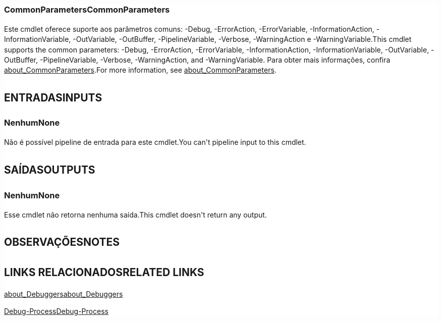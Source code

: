 ### <span data-ttu-id="2b072-142">CommonParameters</span><span class="sxs-lookup"><span data-stu-id="2b072-142">CommonParameters</span></span>

<span data-ttu-id="2b072-143">Este cmdlet oferece suporte aos parâmetros comuns: -Debug, -ErrorAction, -ErrorVariable, -InformationAction, -InformationVariable, -OutVariable, -OutBuffer, -PipelineVariable, -Verbose, -WarningAction e -WarningVariable.</span><span class="sxs-lookup"><span data-stu-id="2b072-143">This cmdlet supports the common parameters: -Debug, -ErrorAction, -ErrorVariable, -InformationAction, -InformationVariable, -OutVariable, -OutBuffer, -PipelineVariable, -Verbose, -WarningAction, and -WarningVariable.</span></span> <span data-ttu-id="2b072-144">Para obter mais informações, confira [about_CommonParameters](https://go.microsoft.com/fwlink/?LinkID=113216).</span><span class="sxs-lookup"><span data-stu-id="2b072-144">For more information, see [about_CommonParameters](https://go.microsoft.com/fwlink/?LinkID=113216).</span></span>

## <span data-ttu-id="2b072-145">ENTRADAS</span><span class="sxs-lookup"><span data-stu-id="2b072-145">INPUTS</span></span>

### <span data-ttu-id="2b072-146">Nenhum</span><span class="sxs-lookup"><span data-stu-id="2b072-146">None</span></span>

<span data-ttu-id="2b072-147">Não é possível pipeline de entrada para este cmdlet.</span><span class="sxs-lookup"><span data-stu-id="2b072-147">You can't pipeline input to this cmdlet.</span></span>

## <span data-ttu-id="2b072-148">SAÍDAS</span><span class="sxs-lookup"><span data-stu-id="2b072-148">OUTPUTS</span></span>

### <span data-ttu-id="2b072-149">Nenhum</span><span class="sxs-lookup"><span data-stu-id="2b072-149">None</span></span>

<span data-ttu-id="2b072-150">Esse cmdlet não retorna nenhuma saída.</span><span class="sxs-lookup"><span data-stu-id="2b072-150">This cmdlet doesn't return any output.</span></span>

## <span data-ttu-id="2b072-151">OBSERVAÇÕES</span><span class="sxs-lookup"><span data-stu-id="2b072-151">NOTES</span></span>

## <span data-ttu-id="2b072-152">LINKS RELACIONADOS</span><span class="sxs-lookup"><span data-stu-id="2b072-152">RELATED LINKS</span></span>

[<span data-ttu-id="2b072-153">about_Debuggers</span><span class="sxs-lookup"><span data-stu-id="2b072-153">about_Debuggers</span></span>](./About/about_Debuggers.md)

[<span data-ttu-id="2b072-154">Debug-Process</span><span class="sxs-lookup"><span data-stu-id="2b072-154">Debug-Process</span></span>](../Microsoft.PowerShell.Management/Debug-Process.md)
